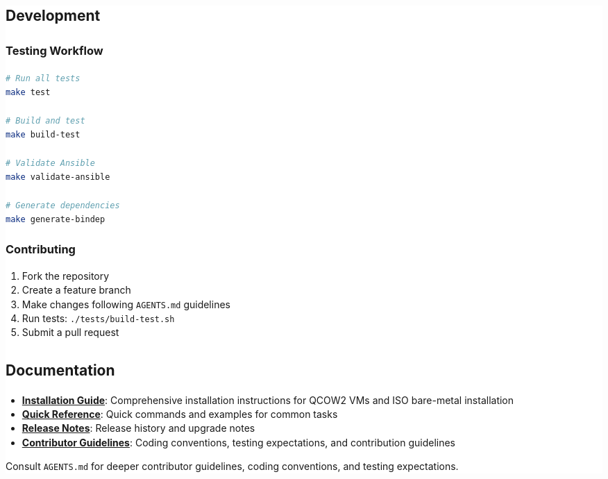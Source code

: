 ## Development

### Testing Workflow
```bash
# Run all tests
make test

# Build and test
make build-test

# Validate Ansible
make validate-ansible

# Generate dependencies
make generate-bindep
```

### Contributing
1. Fork the repository
2. Create a feature branch
3. Make changes following `AGENTS.md` guidelines
4. Run tests: `./tests/build-test.sh`
5. Submit a pull request

## Documentation

- **[Installation Guide](docs/installation.md)**: Comprehensive installation instructions for QCOW2 VMs and ISO bare-metal installation
- **[Quick Reference](docs/quick-reference.md)**: Quick commands and examples for common tasks
- **[Release Notes](docs/releases.md)**: Release history and upgrade notes
- **[Contributor Guidelines](AGENTS.md)**: Coding conventions, testing expectations, and contribution guidelines

Consult `AGENTS.md` for deeper contributor guidelines, coding conventions, and testing expectations.
